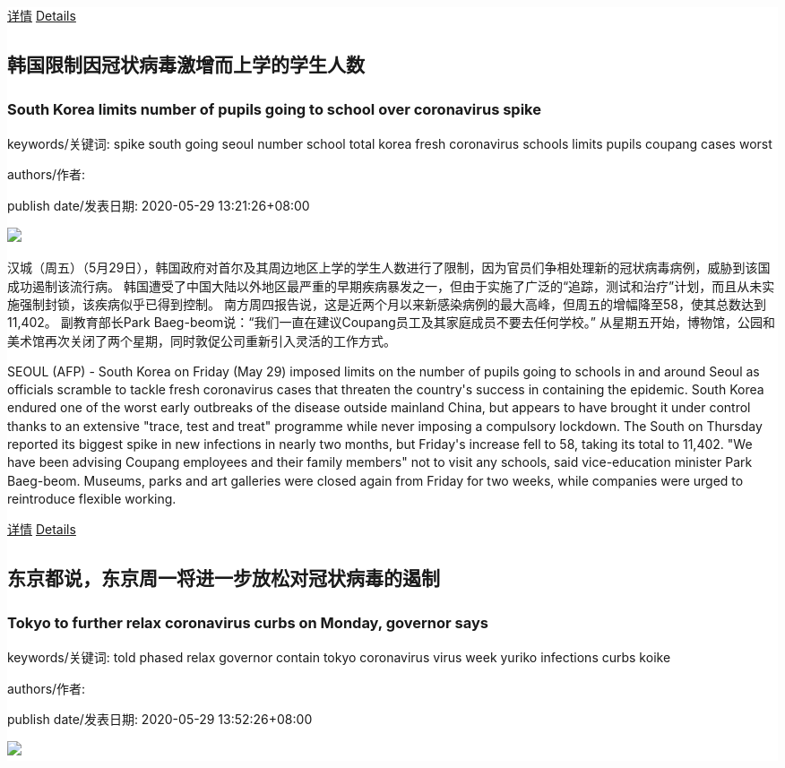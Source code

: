 [详情](Taiwan%20decriminalises%20adultery%20in%20landmark%20ruling_zh.md) [Details](Taiwan%20decriminalises%20adultery%20in%20landmark%20ruling.md)


## 韩国限制因冠状病毒激增而上学的学生人数

### South Korea limits number of pupils going to school over coronavirus spike

keywords/关键词: spike south going seoul number school total korea fresh coronavirus schools limits pupils coupang cases worst

authors/作者: 

publish date/发表日期: 2020-05-29 13:21:26+08:00

![](https://www.straitstimes.com/sites/default/files/styles/x_large/public/articles/2020/05/29/ab_student_290520.jpg?itok=VDPx7q2p)

汉城（周五）（5月29日），韩国政府对首尔及其周边地区上学的学生人数进行了限制，因为官员们争相处理新的冠状病毒病例，威胁到该国成功遏制该流行病。
韩国遭受了中国大陆以外地区最严重的早期疾病暴发之一，但由于实施了广泛的“追踪，测试和治疗”计划，而且从未实施强制封锁，该疾病似乎已得到控制。
南方周四报告说，这是近两个月以来新感染病例的最大高峰，但周五的增幅降至58，使其总数达到11,402。
副教育部长Park Ba​​eg-beom说：“我们一直在建议Coupang员工及其家庭成员不要去任何学校。”
从星期五开始，博物馆，公园和美术馆再次关闭了两个星期，同时敦促公司重新引入灵活的工作方式。

SEOUL (AFP) - South Korea on Friday (May 29) imposed limits on the number of pupils going to schools in and around Seoul as officials scramble to tackle fresh coronavirus cases that threaten the country's success in containing the epidemic.
South Korea endured one of the worst early outbreaks of the disease outside mainland China, but appears to have brought it under control thanks to an extensive "trace, test and treat" programme while never imposing a compulsory lockdown.
The South on Thursday reported its biggest spike in new infections in nearly two months, but Friday's increase fell to 58, taking its total to 11,402.
"We have been advising Coupang employees and their family members" not to visit any schools, said vice-education minister Park Baeg-beom.
Museums, parks and art galleries were closed again from Friday for two weeks, while companies were urged to reintroduce flexible working.

[详情](South%20Korea%20limits%20number%20of%20pupils%20going%20to%20school%20over%20coronavirus%20spike_zh.md) [Details](South%20Korea%20limits%20number%20of%20pupils%20going%20to%20school%20over%20coronavirus%20spike.md)


## 东京都说，东京周一将进一步放松对冠状病毒的遏制

### Tokyo to further relax coronavirus curbs on Monday, governor says

keywords/关键词: told phased relax governor contain tokyo coronavirus virus week yuriko infections curbs koike

authors/作者: 

publish date/发表日期: 2020-05-29 13:52:26+08:00

![](https://www.straitstimes.com/sites/default/files/styles/x_large/public/articles/2020/05/29/ab_tokyo_290520.jpg?itok=S1I_AZVY)
